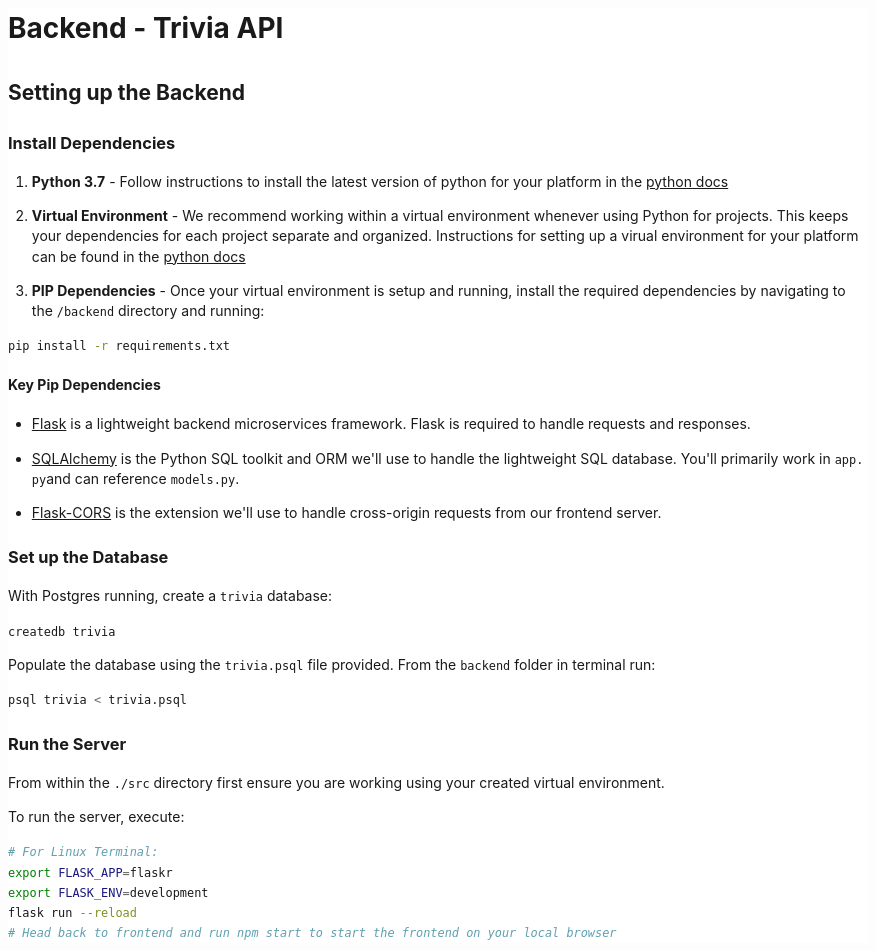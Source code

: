 # Backend - Trivia API

## Setting up the Backend

### Install Dependencies

1. **Python 3.7** - Follow instructions to install the latest version of python for your platform in the [python docs](https://docs.python.org/3/using/unix.html#getting-and-installing-the-latest-version-of-python)

2. **Virtual Environment** - We recommend working within a virtual environment whenever using Python for projects. This keeps your dependencies for each project separate and organized. Instructions for setting up a virual environment for your platform can be found in the [python docs](https://packaging.python.org/guides/installing-using-pip-and-virtual-environments/)

3. **PIP Dependencies** - Once your virtual environment is setup and running, install the required dependencies by navigating to the `/backend` directory and running:

```bash
pip install -r requirements.txt
```

#### Key Pip Dependencies

- [Flask](http://flask.pocoo.org/) is a lightweight backend microservices framework. Flask is required to handle requests and responses.

- [SQLAlchemy](https://www.sqlalchemy.org/) is the Python SQL toolkit and ORM we'll use to handle the lightweight SQL database. You'll primarily work in `app.py`and can reference `models.py`.

- [Flask-CORS](https://flask-cors.readthedocs.io/en/latest/#) is the extension we'll use to handle cross-origin requests from our frontend server.

### Set up the Database

With Postgres running, create a `trivia` database:

```bash
createdb trivia
```

Populate the database using the `trivia.psql` file provided. From the `backend` folder in terminal run:

```bash
psql trivia < trivia.psql
```

### Run the Server

From within the `./src` directory first ensure you are working using your created virtual environment.

To run the server, execute:

```bash
# For Linux Terminal:
export FLASK_APP=flaskr
export FLASK_ENV=development
flask run --reload
# Head back to frontend and run npm start to start the frontend on your local browser
```
